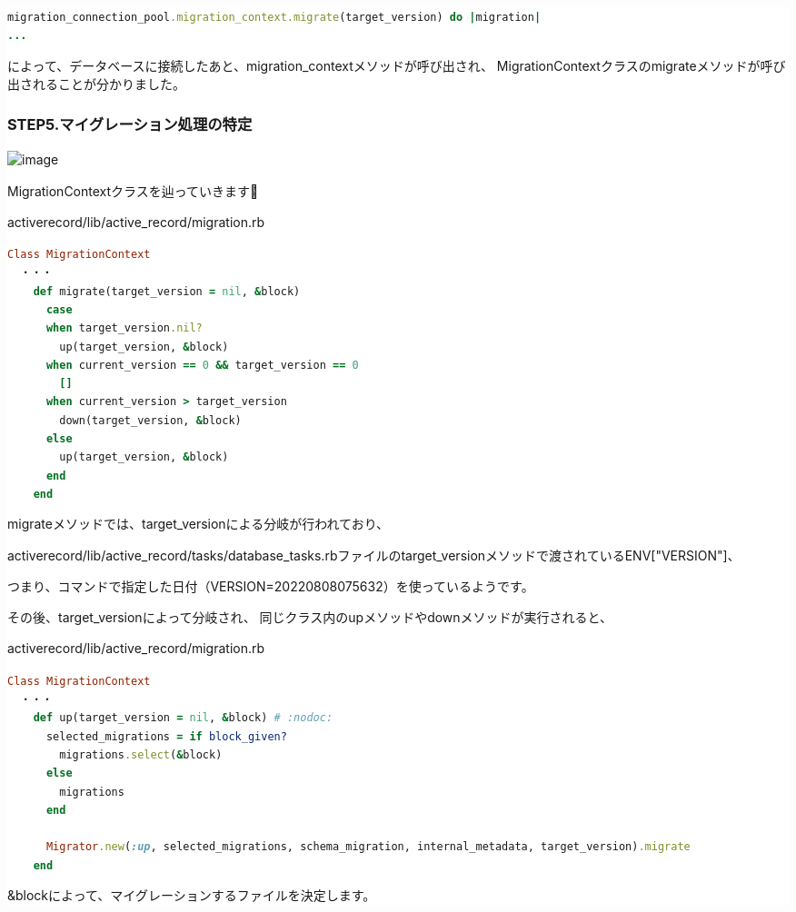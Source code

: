 
```ruby
migration_connection_pool.migration_context.migrate(target_version) do |migration|
...
```
によって、データベースに接続したあと、migration_contextメソッドが呼び出され、
MigrationContextクラスのmigrateメソッドが呼び出されることが分かりました。


### STEP5.マイグレーション処理の特定

![image](https://github.com/shirakurak/code_reading_mtg/assets/66200485/a251ffd3-00c9-4c34-ad74-81073962f8a9)

MigrationContextクラスを辿っていきます🫡

activerecord/lib/active_record/migration.rb
```activerecord/lib/active_record/migration.rb
Class MigrationContext
  ・・・
    def migrate(target_version = nil, &block)
      case
      when target_version.nil?
        up(target_version, &block)
      when current_version == 0 && target_version == 0
        []
      when current_version > target_version
        down(target_version, &block)
      else
        up(target_version, &block)
      end
    end
```
migrateメソッドでは、target_versionによる分岐が行われており、

activerecord/lib/active_record/tasks/database_tasks.rbファイルのtarget_versionメソッドで渡されているENV["VERSION"]、

つまり、コマンドで指定した日付（VERSION=20220808075632）を使っているようです。

その後、target_versionによって分岐され、
同じクラス内のupメソッドやdownメソッドが実行されると、

activerecord/lib/active_record/migration.rb
```activerecord/lib/active_record/migration.rb
Class MigrationContext
  ・・・
    def up(target_version = nil, &block) # :nodoc:
      selected_migrations = if block_given?
        migrations.select(&block)
      else
        migrations
      end

      Migrator.new(:up, selected_migrations, schema_migration, internal_metadata, target_version).migrate
    end
```
&blockによって、マイグレーションするファイルを決定します。
